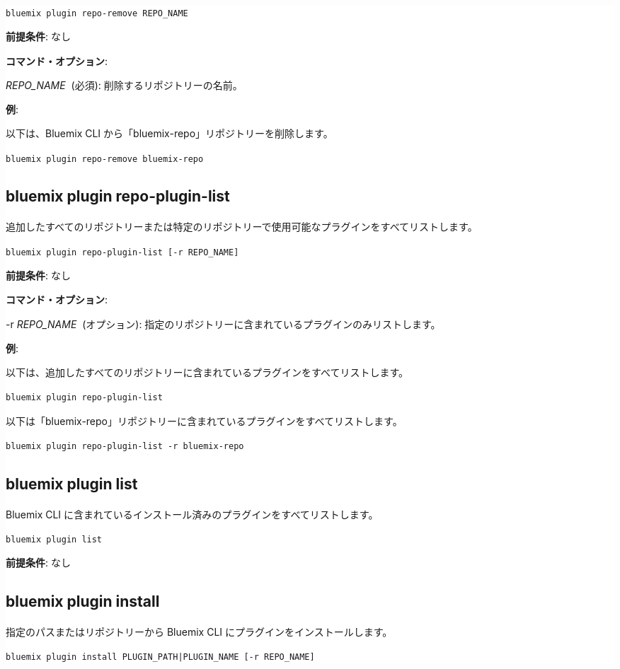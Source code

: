 ```
bluemix plugin repo-remove REPO_NAME
```

**前提条件**:  なし

**コマンド・オプション**:

*REPO_NAME*  (必須):  削除するリポジトリーの名前。

**例**:

以下は、Bluemix CLI から「bluemix-repo」リポジトリーを削除します。

```
bluemix plugin repo-remove bluemix-repo
```


## bluemix plugin repo-plugin-list
追加したすべてのリポジトリーまたは特定のリポジトリーで使用可能なプラグインをすべてリストします。

```
bluemix plugin repo-plugin-list [-r REPO_NAME]
```

**前提条件**:  なし

**コマンド・オプション**:

-r *REPO_NAME*  (オプション):  指定のリポジトリーに含まれているプラグインのみリストします。

**例**:

以下は、追加したすべてのリポジトリーに含まれているプラグインをすべてリストします。

```
bluemix plugin repo-plugin-list
```

以下は「bluemix-repo」リポジトリーに含まれているプラグインをすべてリストします。

```
bluemix plugin repo-plugin-list -r bluemix-repo
```


## bluemix plugin list
Bluemix CLI に含まれているインストール済みのプラグインをすべてリストします。

```
bluemix plugin list
```

**前提条件**:  なし


## bluemix plugin install
指定のパスまたはリポジトリーから Bluemix CLI にプラグインをインストールします。

```
bluemix plugin install PLUGIN_PATH|PLUGIN_NAME [-r REPO_NAME]
```

